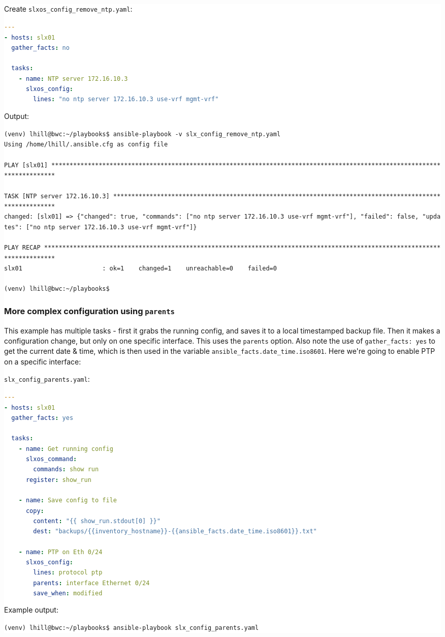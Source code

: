 Create `slxos_config_remove_ntp.yaml`:
```yaml
---
- hosts: slx01
  gather_facts: no
  
  tasks:
    - name: NTP server 172.16.10.3
      slxos_config:
        lines: "no ntp server 172.16.10.3 use-vrf mgmt-vrf"
```

Output:
```shell
(venv) lhill@bwc:~/playbooks$ ansible-playbook -v slx_config_remove_ntp.yaml
Using /home/lhill/.ansible.cfg as config file

PLAY [slx01] *************************************************************************************************************************

TASK [NTP server 172.16.10.3] ********************************************************************************************************
changed: [slx01] => {"changed": true, "commands": ["no ntp server 172.16.10.3 use-vrf mgmt-vrf"], "failed": false, "updates": ["no ntp server 172.16.10.3 use-vrf mgmt-vrf"]}

PLAY RECAP ***************************************************************************************************************************
slx01                      : ok=1    changed=1    unreachable=0    failed=0

(venv) lhill@bwc:~/playbooks$
```

### More complex configuration using `parents`

This example has multiple tasks - first it grabs the running config, and saves it to a local timestamped backup file. Then it makes a configuration change, but only on one specific interface. This uses the `parents` option. Also note the use of `gather_facts: yes` to get the current date & time, which is then used in the variable `ansible_facts.date_time.iso8601`. Here we're going to enable PTP on a specific interface:

`slx_config_parents.yaml`:
```yaml
---
- hosts: slx01
  gather_facts: yes
  
  tasks:
    - name: Get running config
      slxos_command:
        commands: show run
      register: show_run

    - name: Save config to file
      copy:
        content: "{{ show_run.stdout[0] }}"
        dest: "backups/{{inventory_hostname}}-{{ansible_facts.date_time.iso8601}}.txt"

    - name: PTP on Eth 0/24
      slxos_config:
        lines: protocol ptp
        parents: interface Ethernet 0/24
        save_when: modified
```
Example output:
```shell
(venv) lhill@bwc:~/playbooks$ ansible-playbook slx_config_parents.yaml
```